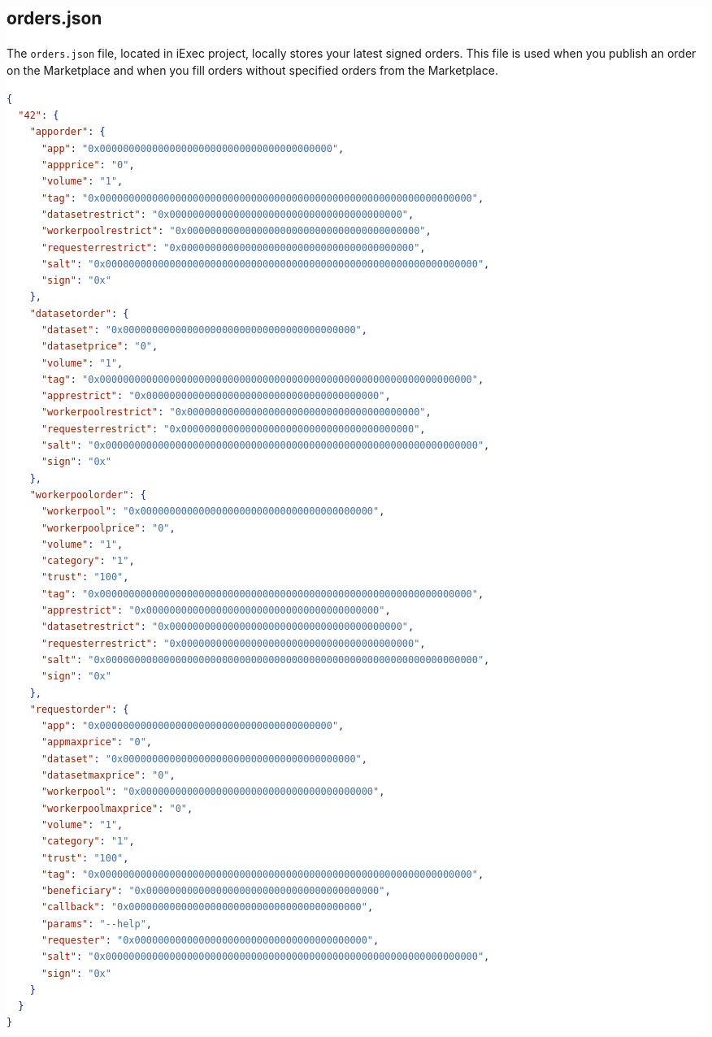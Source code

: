 ## orders.json

The `orders.json` file, located in iExec project, locally stores your latest signed orders. This file is used when you publish an order on the Marketplace and when you fill orders without specified orders from the Marketplace.

```json
{
  "42": {
    "apporder": {
      "app": "0x0000000000000000000000000000000000000000",
      "appprice": "0",
      "volume": "1",
      "tag": "0x0000000000000000000000000000000000000000000000000000000000000000",
      "datasetrestrict": "0x0000000000000000000000000000000000000000",
      "workerpoolrestrict": "0x0000000000000000000000000000000000000000",
      "requesterrestrict": "0x0000000000000000000000000000000000000000",
      "salt": "0x0000000000000000000000000000000000000000000000000000000000000000",
      "sign": "0x"
    },
    "datasetorder": {
      "dataset": "0x0000000000000000000000000000000000000000",
      "datasetprice": "0",
      "volume": "1",
      "tag": "0x0000000000000000000000000000000000000000000000000000000000000000",
      "apprestrict": "0x0000000000000000000000000000000000000000",
      "workerpoolrestrict": "0x0000000000000000000000000000000000000000",
      "requesterrestrict": "0x0000000000000000000000000000000000000000",
      "salt": "0x0000000000000000000000000000000000000000000000000000000000000000",
      "sign": "0x"
    },
    "workerpoolorder": {
      "workerpool": "0x0000000000000000000000000000000000000000",
      "workerpoolprice": "0",
      "volume": "1",
      "category": "1",
      "trust": "100",
      "tag": "0x0000000000000000000000000000000000000000000000000000000000000000",
      "apprestrict": "0x0000000000000000000000000000000000000000",
      "datasetrestrict": "0x0000000000000000000000000000000000000000",
      "requesterrestrict": "0x0000000000000000000000000000000000000000",
      "salt": "0x0000000000000000000000000000000000000000000000000000000000000000",
      "sign": "0x"
    },
    "requestorder": {
      "app": "0x0000000000000000000000000000000000000000",
      "appmaxprice": "0",
      "dataset": "0x0000000000000000000000000000000000000000",
      "datasetmaxprice": "0",
      "workerpool": "0x0000000000000000000000000000000000000000",
      "workerpoolmaxprice": "0",
      "volume": "1",
      "category": "1",
      "trust": "100",
      "tag": "0x0000000000000000000000000000000000000000000000000000000000000000",
      "beneficiary": "0x0000000000000000000000000000000000000000",
      "callback": "0x0000000000000000000000000000000000000000",
      "params": "--help",
      "requester": "0x0000000000000000000000000000000000000000",
      "salt": "0x0000000000000000000000000000000000000000000000000000000000000000",
      "sign": "0x"
    }
  }
}
```